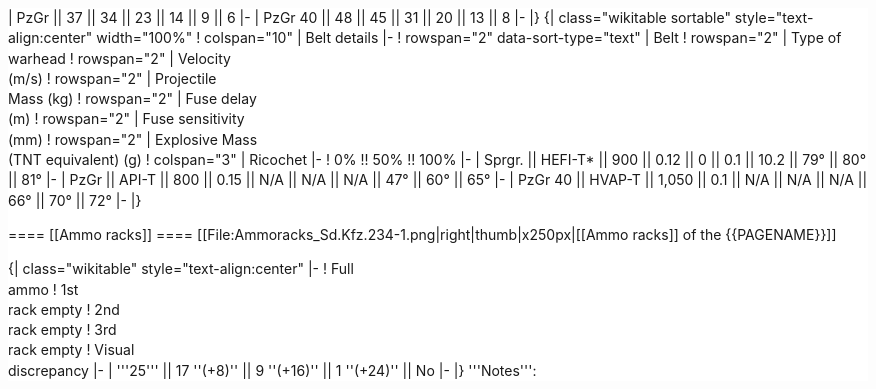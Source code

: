 | PzGr || 37 || 34 || 23 || 14 || 9 || 6
|-
| PzGr 40 || 48 || 45 || 31 || 20 || 13 || 8
|-
|}
{| class="wikitable sortable" style="text-align:center" width="100%"
! colspan="10" | Belt details
|-
! rowspan="2" data-sort-type="text" | Belt
! rowspan="2" | Type of<br>warhead
! rowspan="2" | Velocity<br>(m/s)
! rowspan="2" | Projectile<br>Mass (kg)
! rowspan="2" | Fuse delay<br>(m)
! rowspan="2" | Fuse sensitivity<br>(mm)
! rowspan="2" | Explosive Mass<br>(TNT equivalent) (g)
! colspan="3" | Ricochet
|-
! 0% !! 50% !! 100%
|-
| Sprgr. || HEFI-T* || 900 || 0.12 || 0 || 0.1 || 10.2 || 79° || 80° || 81°
|-
| PzGr || API-T || 800 || 0.15 || N/A || N/A || N/A || 47° || 60° || 65°
|-
| PzGr 40 || HVAP-T || 1,050 || 0.1 || N/A || N/A || N/A || 66° || 70° || 72°
|-
|}

==== [[Ammo racks]] ====
[[File:Ammoracks_Sd.Kfz.234-1.png|right|thumb|x250px|[[Ammo racks]] of the {{PAGENAME}}]]

{| class="wikitable" style="text-align:center"
|-
! Full<br>ammo
! 1st<br>rack empty
! 2nd<br>rack empty
! 3rd<br>rack empty
! Visual<br>discrepancy
|-
| '''25''' || 17&nbsp;''(+8)'' || 9&nbsp;''(+16)'' || 1&nbsp;''(+24)'' || No
|-
|}
'''Notes''':
